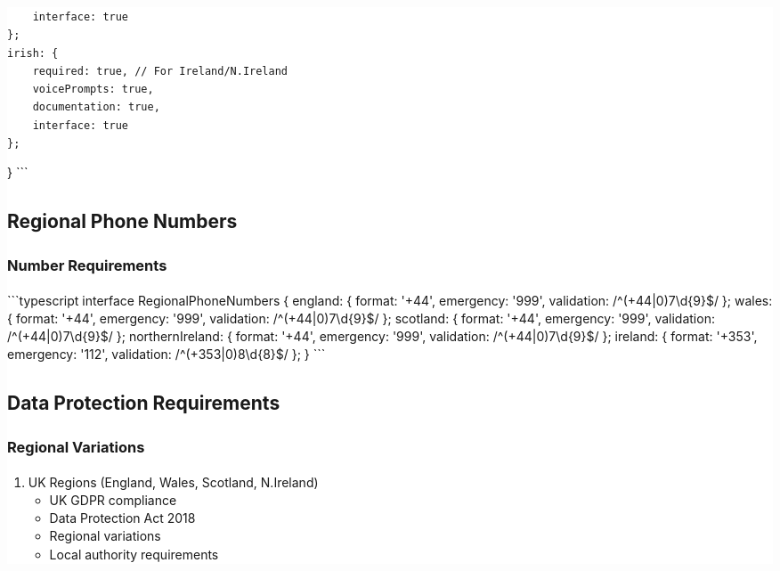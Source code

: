        interface: true
    };
    irish: {
        required: true, // For Ireland/N.Ireland
        voicePrompts: true,
        documentation: true,
        interface: true
    };
}
\`\`\`

## Regional Phone Numbers

### Number Requirements
\`\`\`typescript
interface RegionalPhoneNumbers {
    england: {
        format: '+44',
        emergency: '999',
        validation: /^(\+44|0)7\d{9}$/
    };
    wales: {
        format: '+44',
        emergency: '999',
        validation: /^(\+44|0)7\d{9}$/
    };
    scotland: {
        format: '+44',
        emergency: '999',
        validation: /^(\+44|0)7\d{9}$/
    };
    northernIreland: {
        format: '+44',
        emergency: '999',
        validation: /^(\+44|0)7\d{9}$/
    };
    ireland: {
        format: '+353',
        emergency: '112',
        validation: /^(\+353|0)8\d{8}$/
    };
}
\`\`\`

## Data Protection Requirements

### Regional Variations
1. UK Regions (England, Wales, Scotland, N.Ireland)
   - UK GDPR compliance
   - Data Protection Act 2018
   - Regional variations
   - Local authority requirements
